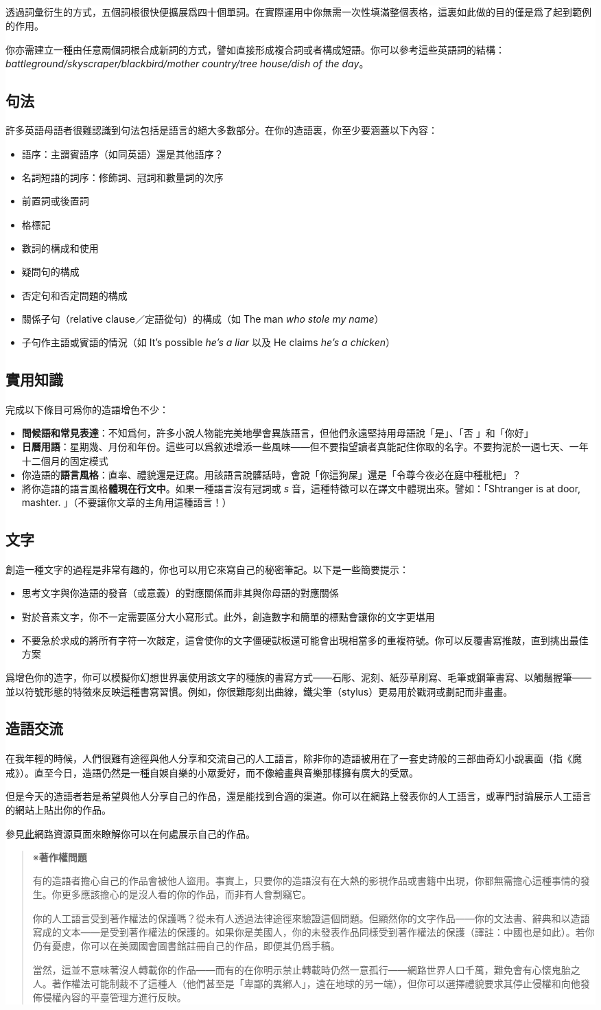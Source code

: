 透過詞彙衍生的方式，五個詞根很快便擴展爲四十個單詞。在實際運用中你無需一次性填滿整個表格，這裏如此做的目的僅是爲了起到範例的作用。

你亦需建立一種由任意兩個詞根合成新詞的方式，譬如直接形成複合詞或者構成短語。你可以參考這些英語詞的結構：*battleground/skyscraper/blackbird/mother country/tree house/dish of the day*。

## 句法

許多英語母語者很難認識到句法包括是語言的絕大多數部分。在你的造語裏，你至少要涵蓋以下內容：

- 語序：主謂賓語序（如同英語）還是其他語序？
 - 名詞短語的詞序：修飾詞、冠詞和數量詞的次序

 - 前置詞或後置詞
 - 格標記
 - 數詞的構成和使用
 - 疑問句的構成
 - 否定句和否定問題的構成
 - 關係子句（relative clause／定語從句）的構成（如 The man *who stole my name*）
 - 子句作主語或賓語的情況（如 It’s possible *he’s a liar* 以及 He claims *he’s a chicken*）

## 實用知識

完成以下條目可爲你的造語增色不少：

- **問候語和常見表達**：不知爲何，許多小說人物能完美地學會異族語言，但他們永遠堅持用母語說「是」、「否 」和「你好」
- **日曆用語**：星期幾、月份和年份。這些可以爲敘述增添一些風味——但不要指望讀者真能記住你取的名字。不要拘泥於一週七天、一年十二個月的固定模式
- 你造語的**語言風格**：直率、禮貌還是迂腐。用該語言說髒話時，會說「你這狗屎」還是「令尊今夜必在庭中種枇杷」？
- 將你造語的語言風格**體現在行文中**。如果一種語言沒有冠詞或 *s* 音，這種特徵可以在譯文中體現出來。譬如：「Shtranger is at door, mashter. 」（不要讓你文章的主角用這種語言！）

## 文字

創造一種文字的過程是非常有趣的，你也可以用它來寫自己的秘密筆記。以下是一些簡要提示：

- 思考文字與你造語的發音（或意義）的對應關係而非其與你母語的對應關係
 - 對於音素文字，你不一定需要區分大小寫形式。此外，創造數字和簡單的標點會讓你的文字更堪用

 - 不要急於求成的將所有字符一次敲定，這會使你的文字僵硬獃板還可能會出現相當多的重複符號。你可以反覆書寫推敲，直到挑出最佳方案

爲增色你的造字，你可以模擬你幻想世界裏使用該文字的種族的書寫方式——石彫、泥刻、紙莎草刷寫、毛筆或鋼筆書寫、以觸鬚握筆——並以符號形態的特徵來反映這種書寫習慣。例如，你很難彫刻出曲線，鐵尖筆（stylus）更易用於戳洞或劃記而非畫畫。

## 造語交流

在我年輕的時候，人們很難有途徑與他人分享和交流自己的人工語言，除非你的造語被用在了一套史詩般的三部曲奇幻小說裏面（指《魔戒》）。直至今日，造語仍然是一種自娛自樂的小眾愛好，而不像繪畫與音樂那樣擁有廣大的受眾。

但是今天的造語者若是希望與他人分享自己的作品，還是能找到合適的渠道。你可以在網路上發表你的人工語言，或專門討論展示人工語言的網站上貼出你的作品。

參見[此](http://www.zompist.com/resources/)網路資源頁面來瞭解你可以在何處展示自己的作品。

> ※**著作權問題**
>
> 有的造語者擔心自己的作品會被他人盜用。事實上，只要你的造語沒有在大熱的影視作品或書籍中出現，你都無需擔心這種事情的發生。你更多應該擔心的是沒人看的你的作品，而非有人會剽竊它。
>
> 你的人工語言受到著作權法的保護嗎？從未有人透過法律途徑來驗證這個問題。但顯然你的文字作品——你的文法書、辭典和以造語寫成的文本——是受到著作權法的保護的。如果你是美國人，你的未發表作品同樣受到著作權法的保護（譯註：中國也是如此）。若你仍有憂慮，你可以在美國國會圖書館註冊自己的作品，即便其仍爲手稿。
>
> 當然，這並不意味著沒人轉載你的作品——而有的在你明示禁止轉載時仍然一意孤行——網路世界人口千萬，難免會有心懷鬼胎之人。著作權法可能制裁不了這種人（他們甚至是「卑鄙的異鄕人」，遠在地球的另一端），但你可以選擇禮貌要求其停止侵權和向他發佈侵權內容的平臺管理方進行反映。
